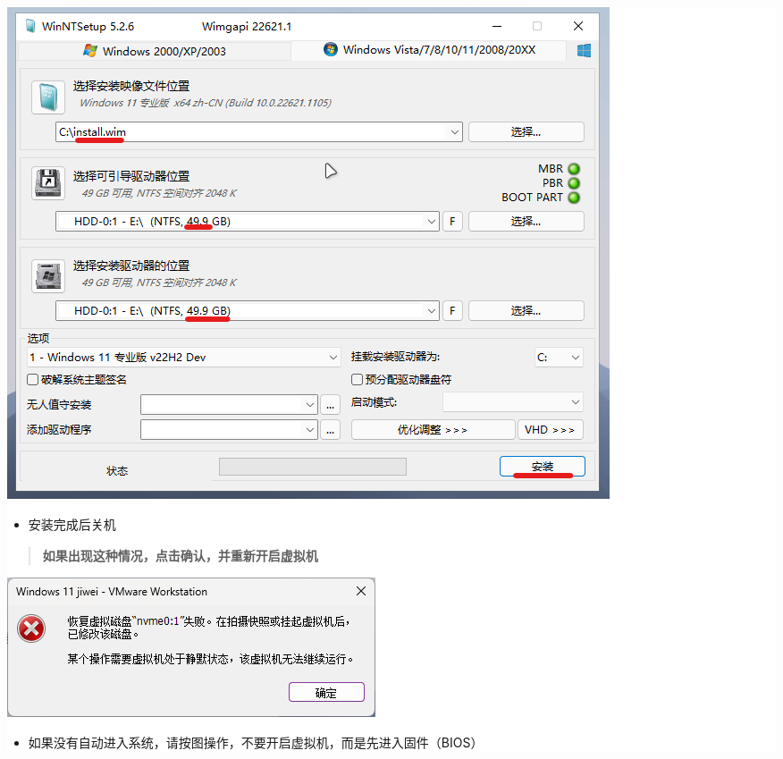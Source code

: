![安装系统](3043.png "安装系统")

- 安装完成后关机

> **如果出现这种情况，点击确认，并重新开启虚拟机**

![突发情况](3044.png "突发情况")

- 如果没有自动进入系统，请按图操作，不要开启虚拟机，而是先进入固件（BIOS）
